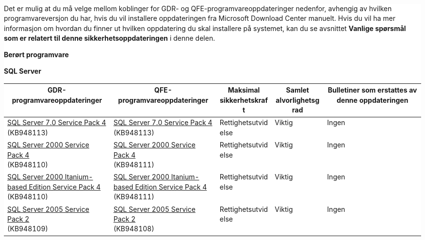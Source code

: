 Det er mulig at du må velge mellom koblinger for GDR- og QFE-programvareoppdateringer nedenfor, avhengig av hvilken programvareversjon du har, hvis du vil installere oppdateringen fra Microsoft Download Center manuelt. Hvis du vil ha mer informasjon om hvordan du finner ut hvilken oppdatering du skal installere på systemet, kan du se avsnittet **Vanlige spørsmål som er relatert til denne sikkerhetsoppdateringen** i denne delen.

**Berørt programvare**

**SQL Server**

<table>
<thead>
<tr class="header">
<th>GDR-programvareoppdateringer</th>
<th>QFE-programvareoppdateringer</th>
<th>Maksimal sikkerhetskraft</th>
<th>Samlet alvorlighetsgrad</th>
<th>Bulletiner som erstattes av denne oppdateringen</th>
</tr>
</thead>
<tbody>
<tr class="odd">
<td><a href="http://www.microsoft.com/downloads/details.aspx?familyid=c95b2cb3-51a4-44e4-b9f4-9416e9ce16a0">SQL Server 7.0 Service Pack 4</a><br />
(KB948113)</td>
<td><a href="http://www.microsoft.com/downloads/details.aspx?familyid=c95b2cb3-51a4-44e4-b9f4-9416e9ce16a0">SQL Server 7.0 Service Pack 4</a><br />
(KB948113)</td>
<td>Rettighetsutvidelse</td>
<td>Viktig</td>
<td>Ingen</td>
</tr>
<tr class="even">
<td><a href="http://www.microsoft.com/downloads/details.aspx?familyid=4fd1f86a-94a2-43d8-9b0a-774c81426d9e">SQL Server 2000 Service Pack 4</a><br />
(KB948110)</td>
<td><a href="http://www.microsoft.com/downloads/details.aspx?familyid=8316bc5e-8c2d-4710-8acc-b815ccc81cd4">SQL Server 2000 Service Pack 4</a><br />
(KB948111)</td>
<td>Rettighetsutvidelse</td>
<td>Viktig</td>
<td>Ingen</td>
</tr>
<tr class="odd">
<td><a href="http://www.microsoft.com/downloads/details.aspx?familyid=4fd1f86a-94a2-43d8-9b0a-774c81426d9e">SQL Server 2000 Itanium-based Edition Service Pack 4</a><br />
(KB948110)</td>
<td><a href="http://www.microsoft.com/downloads/details.aspx?familyid=8316bc5e-8c2d-4710-8acc-b815ccc81cd4">SQL Server 2000 Itanium-based Edition Service Pack 4</a><br />
(KB948111)</td>
<td>Rettighetsutvidelse</td>
<td>Viktig</td>
<td>Ingen</td>
</tr>
<tr class="even">
<td><a href="http://www.microsoft.com/downloads/details.aspx?familyid=4c9851cc-2c4c-4190-872c-84993a7623b7">SQL Server 2005 Service Pack 2</a><br />
(KB948109)</td>
<td><a href="http://www.microsoft.com/downloads/details.aspx?familyid=a60bb7e7-ef4e-4cbd-b63a-0ad7bd1402b3">SQL Server 2005 Service Pack 2</a><br />
(KB948108)</td>
<td>Rettighetsutvidelse</td>
<td>Viktig</td>
<td>Ingen</td>
</tr>